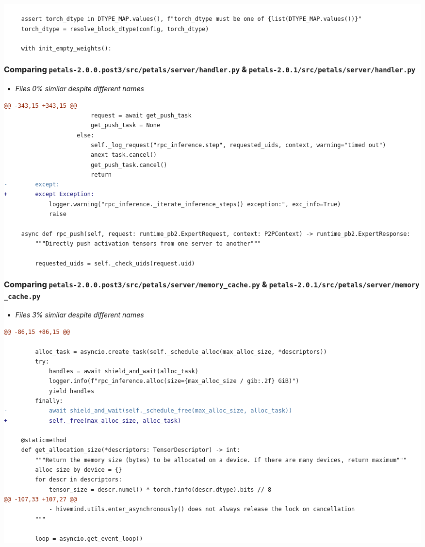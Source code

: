 ```diff
 
     assert torch_dtype in DTYPE_MAP.values(), f"torch_dtype must be one of {list(DTYPE_MAP.values())}"
     torch_dtype = resolve_block_dtype(config, torch_dtype)
 
     with init_empty_weights():
```

### Comparing `petals-2.0.0.post3/src/petals/server/handler.py` & `petals-2.0.1/src/petals/server/handler.py`

 * *Files 0% similar despite different names*

```diff
@@ -343,15 +343,15 @@
                         request = await get_push_task
                         get_push_task = None
                     else:
                         self._log_request("rpc_inference.step", requested_uids, context, warning="timed out")
                         anext_task.cancel()
                         get_push_task.cancel()
                         return
-        except:
+        except Exception:
             logger.warning("rpc_inference._iterate_inference_steps() exception:", exc_info=True)
             raise
 
     async def rpc_push(self, request: runtime_pb2.ExpertRequest, context: P2PContext) -> runtime_pb2.ExpertResponse:
         """Directly push activation tensors from one server to another"""
 
         requested_uids = self._check_uids(request.uid)
```

### Comparing `petals-2.0.0.post3/src/petals/server/memory_cache.py` & `petals-2.0.1/src/petals/server/memory_cache.py`

 * *Files 3% similar despite different names*

```diff
@@ -86,15 +86,15 @@
 
         alloc_task = asyncio.create_task(self._schedule_alloc(max_alloc_size, *descriptors))
         try:
             handles = await shield_and_wait(alloc_task)
             logger.info(f"rpc_inference.alloc(size={max_alloc_size / gib:.2f} GiB)")
             yield handles
         finally:
-            await shield_and_wait(self._schedule_free(max_alloc_size, alloc_task))
+            self._free(max_alloc_size, alloc_task)
 
     @staticmethod
     def get_allocation_size(*descriptors: TensorDescriptor) -> int:
         """Return the memory size (bytes) to be allocated on a device. If there are many devices, return maximum"""
         alloc_size_by_device = {}
         for descr in descriptors:
             tensor_size = descr.numel() * torch.finfo(descr.dtype).bits // 8
@@ -107,33 +107,27 @@
             - hivemind.utils.enter_asynchronously() does not always release the lock on cancellation
         """
 
         loop = asyncio.get_event_loop()
```